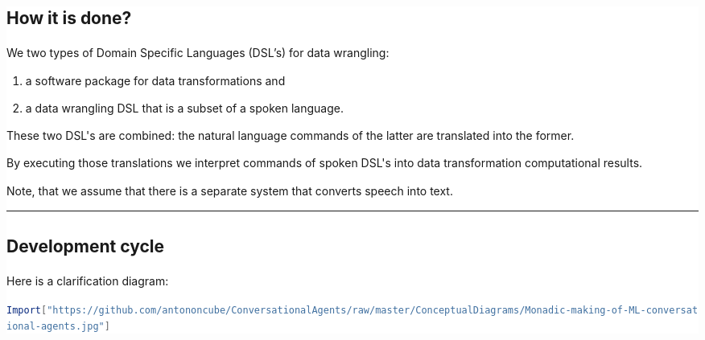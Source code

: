
## How it is done?

We two types of Domain Specific Languages (DSL’s) for data wrangling:

1. a software package for data transformations and 

1. a data wrangling DSL that is a subset of a spoken language.

These two DSL's are combined: the natural language commands of the latter are translated into the former.

By executing those translations we interpret commands of spoken DSL's into data transformation computational results.

Note, that we assume that there is a separate system that converts speech into text.

---

## Development cycle

Here is a clarification diagram:

```mathematica
Import["https://github.com/antononcube/ConversationalAgents/raw/master/ConceptualDiagrams/Monadic-making-of-ML-conversational-agents.jpg"]
```
